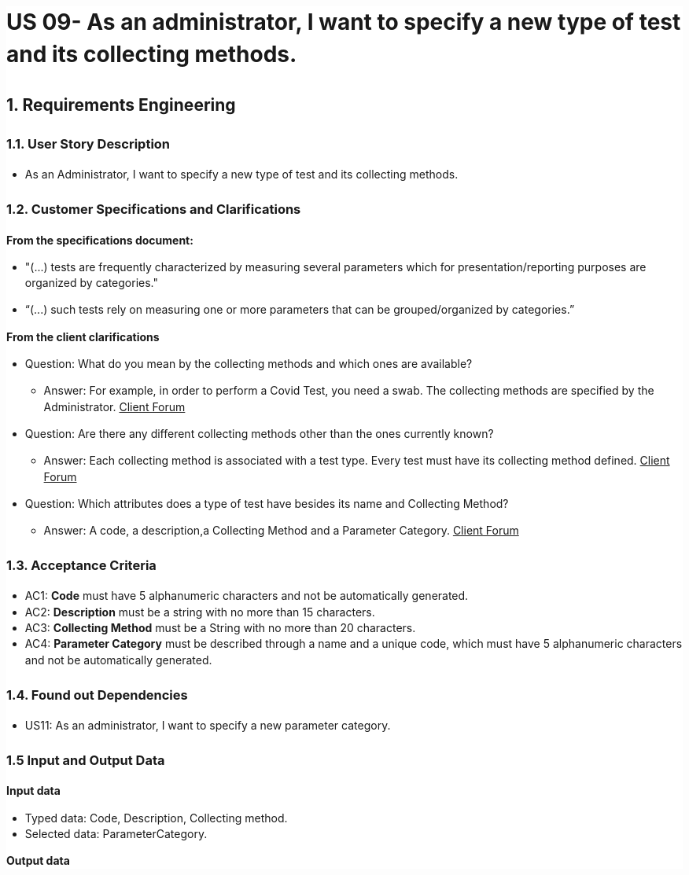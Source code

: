 # US 09- As an administrator, I want to specify a new type of test and its collecting methods.

## 1. Requirements Engineering

### 1.1. User Story Description

* As an Administrator, I want to specify a new type of test and its collecting methods.

### 1.2. Customer Specifications and Clarifications

**From the specifications document:**

* "(...) tests are frequently characterized by measuring several parameters which for presentation/reporting purposes are organized by categories."
  
* “(...) such tests rely on measuring one or more parameters that can be grouped/organized by categories.”

**From the client clarifications**

* Question: What do you mean by the collecting methods and which ones are available?
    * Answer: For example, in order to perform a Covid Test, you need a swab. The collecting methods are specified by the Administrator. [Client Forum](https://moodle.isep.ipp.pt/mod/forum/discuss.php?d=7752#p10120)

* Question: Are there any different collecting methods other than the ones currently known?
    * Answer: Each collecting method is associated with a test type. Every test must have its collecting method defined. [Client Forum](https://moodle.isep.ipp.pt/mod/forum/discuss.php?d=7514#p10172)

* Question: Which attributes does a type of test have besides its name and Collecting Method?
    * Answer: A code, a description,a Collecting Method and a Parameter Category. [Client Forum](https://moodle.isep.ipp.pt/mod/forum/discuss.php?d=7512#p10171)
    
### 1.3. Acceptance Criteria

* AC1: **Code** must have 5 alphanumeric characters and not be automatically generated.
* AC2: **Description** must be a string with no more than 15 characters.
* AC3: **Collecting Method** must be a String with no more than 20 characters.
* AC4: **Parameter Category** must be described through a name and a unique code, which must have 5 alphanumeric characters and not be automatically generated.

### 1.4. Found out Dependencies

* US11: As an administrator, I want to specify a new parameter category.

### 1.5 Input and Output Data
**Input data**

* Typed data: Code, Description, Collecting method.
* Selected data: ParameterCategory.

**Output data**

